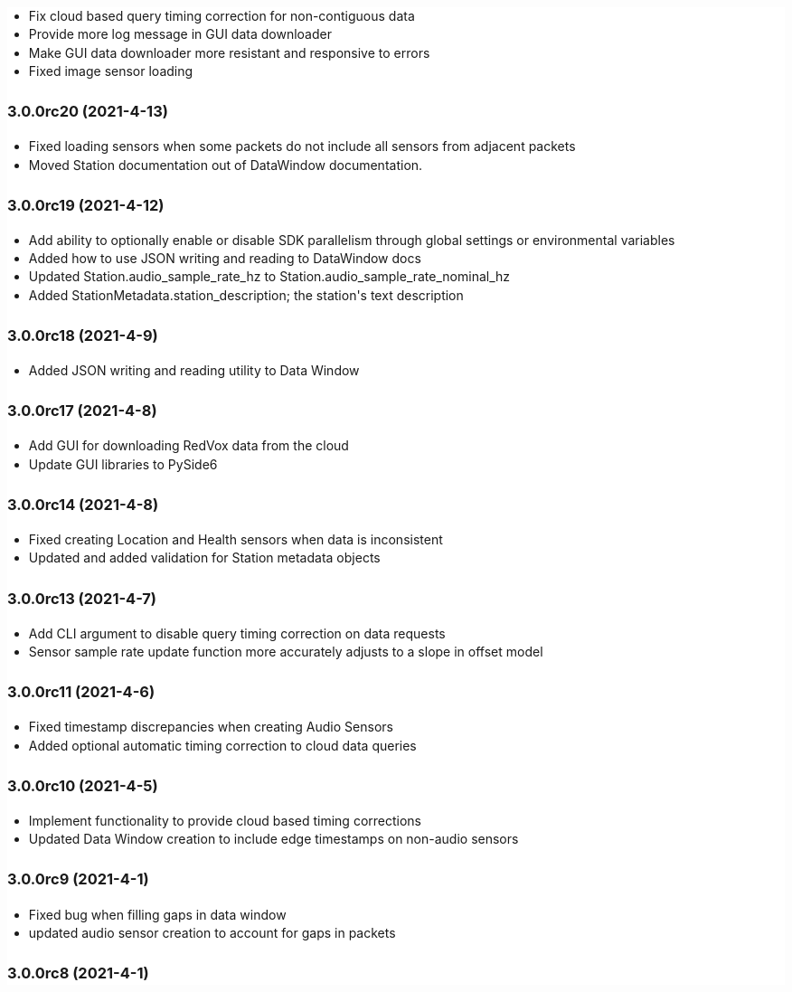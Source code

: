 * Fix cloud based query timing correction for non-contiguous data
* Provide more log message in GUI data downloader
* Make GUI data downloader more resistant and responsive to errors
* Fixed image sensor loading

### 3.0.0rc20 (2021-4-13)

* Fixed loading sensors when some packets do not include all sensors from adjacent packets
* Moved Station documentation out of DataWindow documentation.

### 3.0.0rc19 (2021-4-12)

* Add ability to optionally enable or disable SDK parallelism through global settings or environmental variables
* Added how to use JSON writing and reading to DataWindow docs
* Updated Station.audio_sample_rate_hz to Station.audio_sample_rate_nominal_hz
* Added StationMetadata.station_description; the station's text description

### 3.0.0rc18 (2021-4-9)

* Added JSON writing and reading utility to Data Window

### 3.0.0rc17 (2021-4-8)

* Add GUI for downloading RedVox data from the cloud
* Update GUI libraries to PySide6

### 3.0.0rc14 (2021-4-8)

* Fixed creating Location and Health sensors when data is inconsistent
* Updated and added validation for Station metadata objects

### 3.0.0rc13 (2021-4-7)

* Add CLI argument to disable query timing correction on data requests
* Sensor sample rate update function more accurately adjusts to a slope in offset model

### 3.0.0rc11 (2021-4-6)

* Fixed timestamp discrepancies when creating Audio Sensors
* Added optional automatic timing correction to cloud data queries

### 3.0.0rc10 (2021-4-5)

* Implement functionality to provide cloud based timing corrections
* Updated Data Window creation to include edge timestamps on non-audio sensors

### 3.0.0rc9 (2021-4-1)

* Fixed bug when filling gaps in data window
* updated audio sensor creation to account for gaps in packets

### 3.0.0rc8 (2021-4-1)
